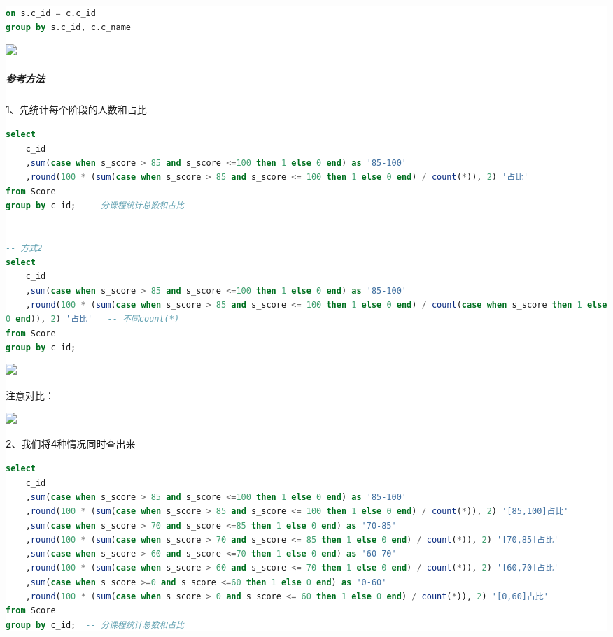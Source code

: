```sql
on s.c_id = c.c_id
group by s.c_id, c.c_name
```

![](https://tva1.sinaimg.cn/large/0081Kckwgy1gkwlipsol2j320a0nidlm.jpg)



##### 参考方法

1、先统计每个阶段的人数和占比

```sql
select
	c_id
	,sum(case when s_score > 85 and s_score <=100 then 1 else 0 end) as '85-100'
	,round(100 * (sum(case when s_score > 85 and s_score <= 100 then 1 else 0 end) / count(*)), 2) '占比'
from Score
group by c_id;  -- 分课程统计总数和占比


-- 方式2
select
	c_id
	,sum(case when s_score > 85 and s_score <=100 then 1 else 0 end) as '85-100'
	,round(100 * (sum(case when s_score > 85 and s_score <= 100 then 1 else 0 end) / count(case when s_score then 1 else 0 end)), 2) '占比'   -- 不同count(*)
from Score
group by c_id;
```

![](https://tva1.sinaimg.cn/large/0081Kckwgy1gkwlwpoh9cj31oq0iidi9.jpg)

注意对比：

![](https://tva1.sinaimg.cn/large/0081Kckwgy1gkwlz17vvlj327e0k6whe.jpg)

2、我们将4种情况同时查出来

```sql
select
	c_id
	,sum(case when s_score > 85 and s_score <=100 then 1 else 0 end) as '85-100'
	,round(100 * (sum(case when s_score > 85 and s_score <= 100 then 1 else 0 end) / count(*)), 2) '[85,100]占比'
	,sum(case when s_score > 70 and s_score <=85 then 1 else 0 end) as '70-85'
	,round(100 * (sum(case when s_score > 70 and s_score <= 85 then 1 else 0 end) / count(*)), 2) '[70,85]占比'
	,sum(case when s_score > 60 and s_score <=70 then 1 else 0 end) as '60-70'
	,round(100 * (sum(case when s_score > 60 and s_score <= 70 then 1 else 0 end) / count(*)), 2) '[60,70]占比'
	,sum(case when s_score >=0 and s_score <=60 then 1 else 0 end) as '0-60'
	,round(100 * (sum(case when s_score > 0 and s_score <= 60 then 1 else 0 end) / count(*)), 2) '[0,60]占比'
from Score
group by c_id;  -- 分课程统计总数和占比
```
